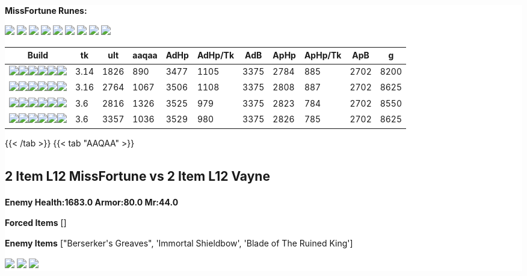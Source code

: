 

**MissFortune Runes:**


![](/Styles/Inspiration/FirstStrike/FirstStrike.png)
![](/Styles/Inspiration/MagicalFootwear/MagicalFootwear.png)
![](/Styles/Inspiration/BiscuitDelivery/BiscuitDelivery.png)
![](/Styles/Inspiration/CosmicInsight/CosmicInsight.png)
![](/Styles/Sorcery/AbsoluteFocus/AbsoluteFocus.png)
![](/Styles/Sorcery/GatheringStorm/GatheringStorm.png)
![](/StatMods/StatModsAdaptiveForceIcon.png)
![](/StatMods/StatModsAdaptiveForceIcon.png)
![](/StatMods/StatModsArmorIcon.png)





 Build |tk|ult|aaqaa|AdHp|AdHp/Tk|AdB|ApHp|ApHp/Tk|ApB|g
-|-|-|-|-|-|-|-|-|-|-
![](/item/6672.png)![](/item/3115.png)![](/item/2422.png)![](/item/1053.png)![](/item/1055.png)![](/item/1036.png)|3.14|1826|890|3477|1105|3375|2784|885|2702|8200
![](/item/6672.png)![](/item/6691.png)![](/item/2422.png)![](/item/1053.png)![](/item/1055.png)![](/item/1037.png)|3.16|2764|1067|3506|1108|3375|2808|887|2702|8625
![](/item/3033.png)![](/item/6695.png)![](/item/2422.png)![](/item/1053.png)![](/item/1055.png)![](/item/1038.png)|3.6|2816|1326|3525|979|3375|2823|784|2702|8550
![](/item/6691.png)![](/item/6676.png)![](/item/2422.png)![](/item/1053.png)![](/item/1055.png)![](/item/1037.png)|3.6|3357|1036|3529|980|3375|2826|785|2702|8625
{{< /tab >}}
{{< tab "AAQAA" >}}

## 2 Item L12 MissFortune vs 2 Item L12 Vayne

**Enemy Health:1683.0 Armor:80.0 Mr:44.0**


**Forced Items** []








**Enemy Items** ["Berserker's Greaves", 'Immortal Shieldbow', 'Blade of The Ruined King']





![](/item/3006.png)
![](/item/6673.png)
![](/item/3153.png)


